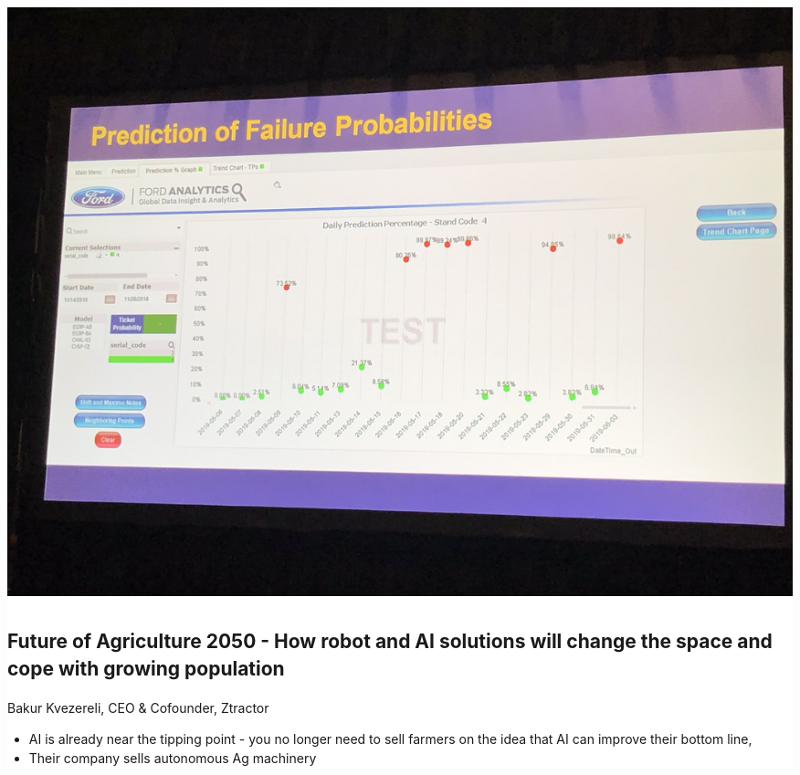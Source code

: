 ![img](slide/1-Ford/5.jpg)

## Future of Agriculture 2050 - How robot and AI solutions will change the space and cope with growing population
Bakur Kvezereli, CEO & Cofounder, Ztractor

* AI is already near the tipping point - you no longer need to sell farmers on the idea that AI can improve their bottom line,
* Their company sells autonomous Ag machinery
